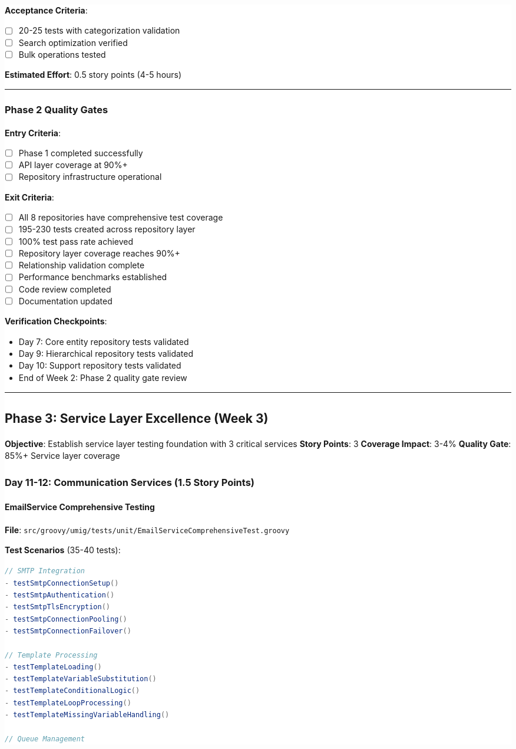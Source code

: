 **Acceptance Criteria**:

- [ ] 20-25 tests with categorization validation
- [ ] Search optimization verified
- [ ] Bulk operations tested

**Estimated Effort**: 0.5 story points (4-5 hours)

---

### Phase 2 Quality Gates

**Entry Criteria**:

- [ ] Phase 1 completed successfully
- [ ] API layer coverage at 90%+
- [ ] Repository infrastructure operational

**Exit Criteria**:

- [ ] All 8 repositories have comprehensive test coverage
- [ ] 195-230 tests created across repository layer
- [ ] 100% test pass rate achieved
- [ ] Repository layer coverage reaches 90%+
- [ ] Relationship validation complete
- [ ] Performance benchmarks established
- [ ] Code review completed
- [ ] Documentation updated

**Verification Checkpoints**:

- Day 7: Core entity repository tests validated
- Day 9: Hierarchical repository tests validated
- Day 10: Support repository tests validated
- End of Week 2: Phase 2 quality gate review

---

## Phase 3: Service Layer Excellence (Week 3)

**Objective**: Establish service layer testing foundation with 3 critical services
**Story Points**: 3
**Coverage Impact**: 3-4%
**Quality Gate**: 85%+ Service layer coverage

### Day 11-12: Communication Services (1.5 Story Points)

#### EmailService Comprehensive Testing

**File**: `src/groovy/umig/tests/unit/EmailServiceComprehensiveTest.groovy`

**Test Scenarios** (35-40 tests):

```groovy
// SMTP Integration
- testSmtpConnectionSetup()
- testSmtpAuthentication()
- testSmtpTlsEncryption()
- testSmtpConnectionPooling()
- testSmtpConnectionFailover()

// Template Processing
- testTemplateLoading()
- testTemplateVariableSubstitution()
- testTemplateConditionalLogic()
- testTemplateLoopProcessing()
- testTemplateMissingVariableHandling()

// Queue Management
```